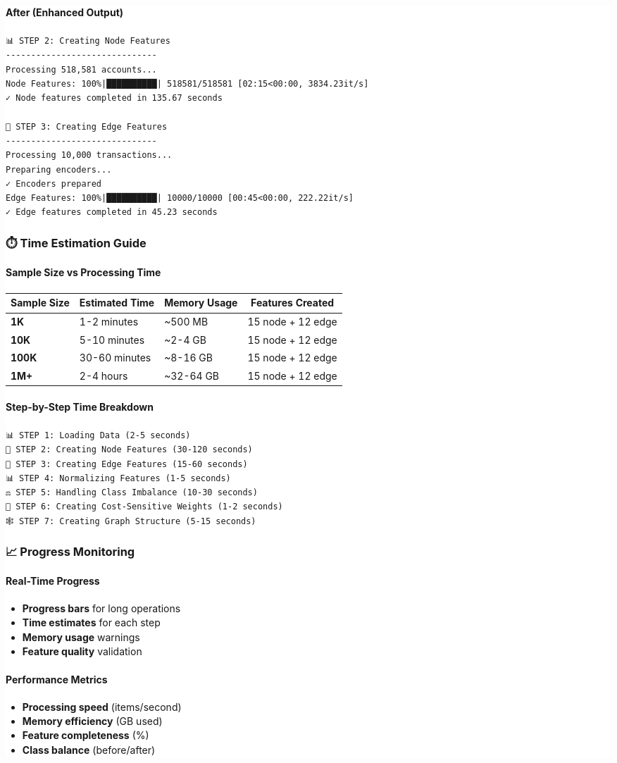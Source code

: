 #### **After (Enhanced Output)**
```
📊 STEP 2: Creating Node Features
------------------------------
Processing 518,581 accounts...
Node Features: 100%|██████████| 518581/518581 [02:15<00:00, 3834.23it/s]
✓ Node features completed in 135.67 seconds

🔧 STEP 3: Creating Edge Features
------------------------------
Processing 10,000 transactions...
Preparing encoders...
✓ Encoders prepared
Edge Features: 100%|██████████| 10000/10000 [00:45<00:00, 222.22it/s]
✓ Edge features completed in 45.23 seconds
```

### **⏱️ Time Estimation Guide**

#### **Sample Size vs Processing Time**
| Sample Size | Estimated Time | Memory Usage | Features Created |
|-------------|----------------|--------------|------------------|
| **1K** | 1-2 minutes | ~500 MB | 15 node + 12 edge |
| **10K** | 5-10 minutes | ~2-4 GB | 15 node + 12 edge |
| **100K** | 30-60 minutes | ~8-16 GB | 15 node + 12 edge |
| **1M+** | 2-4 hours | ~32-64 GB | 15 node + 12 edge |

#### **Step-by-Step Time Breakdown**
```
📊 STEP 1: Loading Data (2-5 seconds)
🔧 STEP 2: Creating Node Features (30-120 seconds)
🔧 STEP 3: Creating Edge Features (15-60 seconds)
📊 STEP 4: Normalizing Features (1-5 seconds)
⚖️ STEP 5: Handling Class Imbalance (10-30 seconds)
🎯 STEP 6: Creating Cost-Sensitive Weights (1-2 seconds)
🕸️ STEP 7: Creating Graph Structure (5-15 seconds)
```

### **📈 Progress Monitoring**

#### **Real-Time Progress**
- **Progress bars** for long operations
- **Time estimates** for each step
- **Memory usage** warnings
- **Feature quality** validation

#### **Performance Metrics**
- **Processing speed** (items/second)
- **Memory efficiency** (GB used)
- **Feature completeness** (%)
- **Class balance** (before/after)

